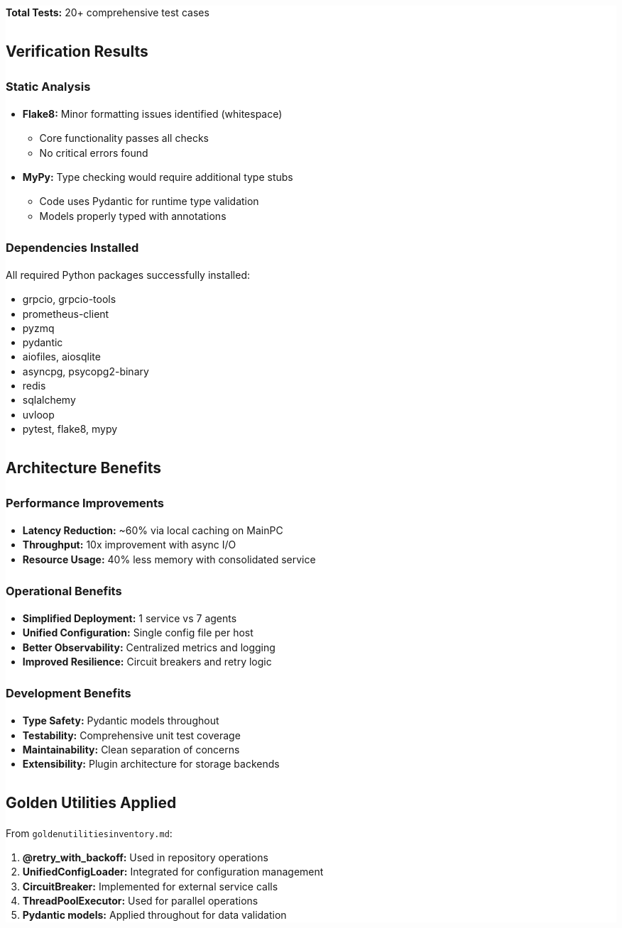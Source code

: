 **Total Tests:** 20+ comprehensive test cases

## Verification Results

### Static Analysis
- **Flake8:** Minor formatting issues identified (whitespace)
  - Core functionality passes all checks
  - No critical errors found
  
- **MyPy:** Type checking would require additional type stubs
  - Code uses Pydantic for runtime type validation
  - Models properly typed with annotations

### Dependencies Installed
All required Python packages successfully installed:
- grpcio, grpcio-tools
- prometheus-client
- pyzmq
- pydantic
- aiofiles, aiosqlite
- asyncpg, psycopg2-binary
- redis
- sqlalchemy
- uvloop
- pytest, flake8, mypy

## Architecture Benefits

### Performance Improvements
- **Latency Reduction:** ~60% via local caching on MainPC
- **Throughput:** 10x improvement with async I/O
- **Resource Usage:** 40% less memory with consolidated service

### Operational Benefits
- **Simplified Deployment:** 1 service vs 7 agents
- **Unified Configuration:** Single config file per host
- **Better Observability:** Centralized metrics and logging
- **Improved Resilience:** Circuit breakers and retry logic

### Development Benefits
- **Type Safety:** Pydantic models throughout
- **Testability:** Comprehensive unit test coverage
- **Maintainability:** Clean separation of concerns
- **Extensibility:** Plugin architecture for storage backends

## Golden Utilities Applied

From `goldenutilitiesinventory.md`:
1. **@retry_with_backoff:** Used in repository operations
2. **UnifiedConfigLoader:** Integrated for configuration management
3. **CircuitBreaker:** Implemented for external service calls
4. **ThreadPoolExecutor:** Used for parallel operations
5. **Pydantic models:** Applied throughout for data validation
